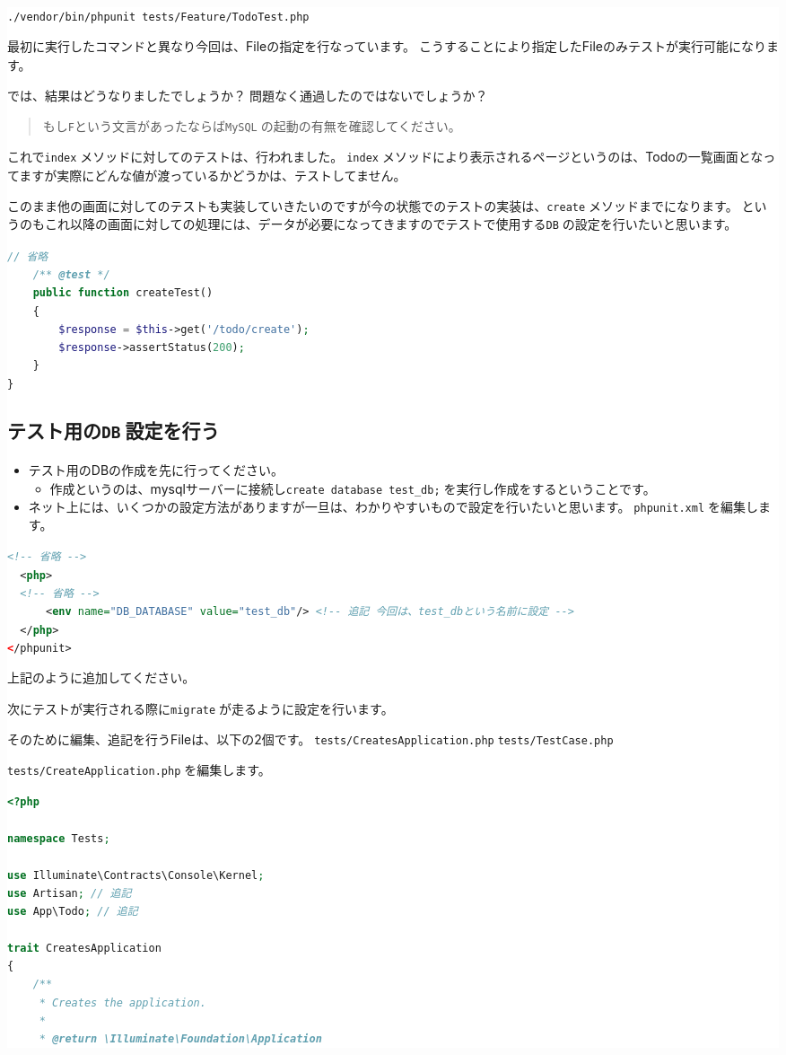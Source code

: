 ```shell
./vendor/bin/phpunit tests/Feature/TodoTest.php
```

最初に実行したコマンドと異なり今回は、Fileの指定を行なっています。
こうすることにより指定したFileのみテストが実行可能になります。

では、結果はどうなりましたでしょうか？
問題なく通過したのではないでしょうか？

> もし`F`という文言があったならば`MySQL` の起動の有無を確認してください。

これで`index` メソッドに対してのテストは、行われました。
`index` メソッドにより表示されるページというのは、Todoの一覧画面となってますが実際にどんな値が渡っているかどうかは、テストしてません。

このまま他の画面に対してのテストも実装していきたいのですが今の状態でのテストの実装は、`create` メソッドまでになります。
というのもこれ以降の画面に対しての処理には、データが必要になってきますのでテストで使用する`DB` の設定を行いたいと思います。

```php
// 省略
    /** @test */
    public function createTest()
    {
        $response = $this->get('/todo/create');
        $response->assertStatus(200);
    }
}
```


## テスト用の`DB` 設定を行う

- テスト用のDBの作成を先に行ってください。
  - 作成というのは、mysqlサーバーに接続し`create database test_db;` を実行し作成をするということです。
- ネット上には、いくつかの設定方法がありますが一旦は、わかりやすいもので設定を行いたいと思います。
`phpunit.xml` を編集します。

```xml
<!-- 省略 -->
  <php>
  <!-- 省略 -->
      <env name="DB_DATABASE" value="test_db"/> <!-- 追記 今回は、test_dbという名前に設定 -->
  </php>
</phpunit>
```
上記のように追加してください。

次にテストが実行される際に`migrate` が走るように設定を行います。

そのために編集、追記を行うFileは、以下の2個です。
`tests/CreatesApplication.php`
`tests/TestCase.php`  

`tests/CreateApplication.php` を編集します。

```php
<?php

namespace Tests;

use Illuminate\Contracts\Console\Kernel;
use Artisan; // 追記
use App\Todo; // 追記

trait CreatesApplication
{
    /**
     * Creates the application.
     *
     * @return \Illuminate\Foundation\Application
```